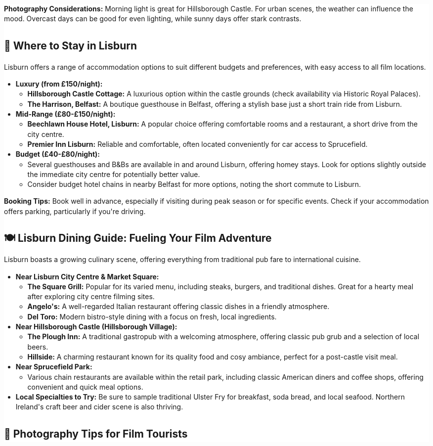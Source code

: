 **Photography Considerations:** Morning light is great for Hillsborough Castle. For urban scenes, the weather can influence the mood. Overcast days can be good for even lighting, while sunny days offer stark contrasts.

## 🏨 Where to Stay in Lisburn

Lisburn offers a range of accommodation options to suit different budgets and preferences, with easy access to all film locations.

*   **Luxury (from £150/night):**
    *   **Hillsborough Castle Cottage:** A luxurious option within the castle grounds (check availability via Historic Royal Palaces).
    *   **The Harrison, Belfast:** A boutique guesthouse in Belfast, offering a stylish base just a short train ride from Lisburn.
*   **Mid-Range (£80-£150/night):**
    *   **Beechlawn House Hotel, Lisburn:** A popular choice offering comfortable rooms and a restaurant, a short drive from the city centre.
    *   **Premier Inn Lisburn:** Reliable and comfortable, often located conveniently for car access to Sprucefield.
*   **Budget (£40-£80/night):**
    *   Several guesthouses and B&Bs are available in and around Lisburn, offering homey stays. Look for options slightly outside the immediate city centre for potentially better value.
    *   Consider budget hotel chains in nearby Belfast for more options, noting the short commute to Lisburn.

**Booking Tips:** Book well in advance, especially if visiting during peak season or for specific events. Check if your accommodation offers parking, particularly if you're driving.

## 🍽️ Lisburn Dining Guide: Fueling Your Film Adventure

Lisburn boasts a growing culinary scene, offering everything from traditional pub fare to international cuisine.

*   **Near Lisburn City Centre & Market Square:**
    *   **The Square Grill:** Popular for its varied menu, including steaks, burgers, and traditional dishes. Great for a hearty meal after exploring city centre filming sites.
    *   **Angelo's:** A well-regarded Italian restaurant offering classic dishes in a friendly atmosphere.
    *   **Del Toro:** Modern bistro-style dining with a focus on fresh, local ingredients.
*   **Near Hillsborough Castle (Hillsborough Village):**
    *   **The Plough Inn:** A traditional gastropub with a welcoming atmosphere, offering classic pub grub and a selection of local beers.
    *   **Hillside:** A charming restaurant known for its quality food and cosy ambiance, perfect for a post-castle visit meal.
*   **Near Sprucefield Park:**
    *   Various chain restaurants are available within the retail park, including classic American diners and coffee shops, offering convenient and quick meal options.
*   **Local Specialties to Try:** Be sure to sample traditional Ulster Fry for breakfast, soda bread, and local seafood. Northern Ireland's craft beer and cider scene is also thriving.

## 📸 Photography Tips for Film Tourists
